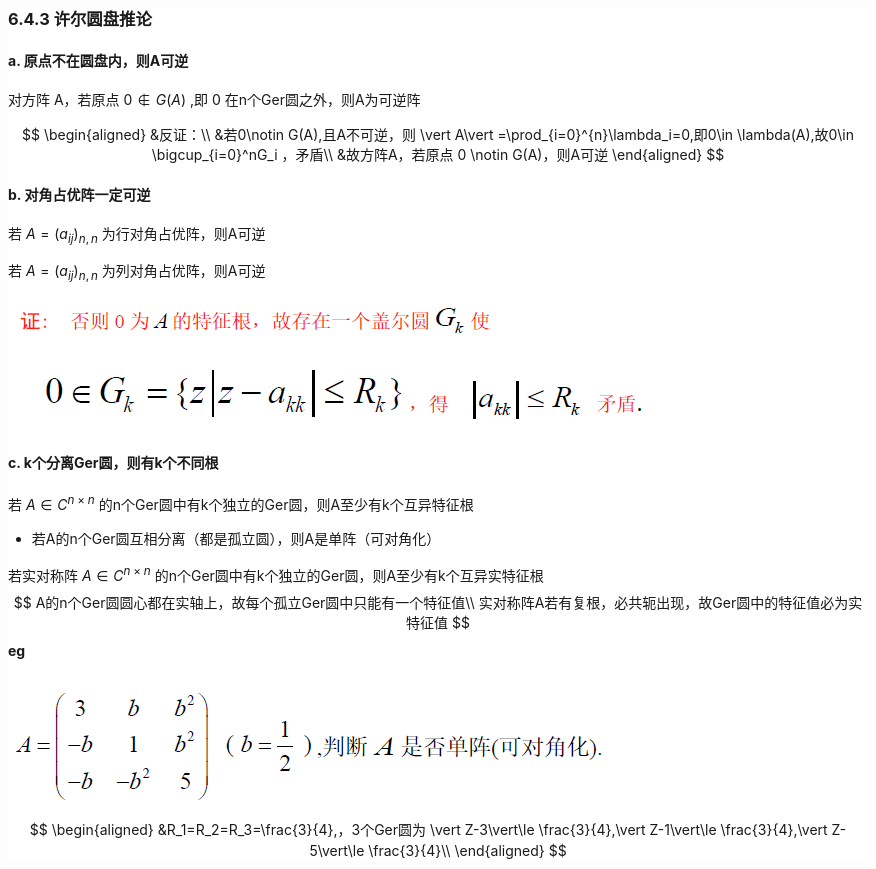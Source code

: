 ### 6.4.3 许尔圆盘推论

#### a. 原点不在圆盘内，则A可逆

对方阵 A，若原点 $0\notin G(A)$ ,即 $0$ 在n个Ger圆之外，则A为可逆阵

$$
\begin{aligned}
&反证：\\
&若0\notin G(A),且A不可逆，则 \vert A\vert =\prod_{i=0}^{n}\lambda_i=0,即0\in \lambda(A),故0\in \bigcup_{i=0}^nG_i ，矛盾\\
&故方阵A，若原点 0 \notin G(A)，则A可逆
\end{aligned}
$$

#### b. 对角占优阵一定可逆

若 $A=(a_{ij})_{n,n}$ 为行对角占优阵，则A可逆

若 $A=(a_{ij})_{n,n}$ 为列对角占优阵，则A可逆

![image-20221211213820096](6.范数理论/image-20221211213820096.png)

#### c. k个分离Ger圆，则有k个不同根

若 $A\in C^{n\times n}$ 的n个Ger圆中有k个独立的Ger圆，则A至少有k个互异特征根

- 若A的n个Ger圆互相分离（都是孤立圆），则A是单阵（可对角化）

若实对称阵 $A\in C^{n\times n}$ 的n个Ger圆中有k个独立的Ger圆，则A至少有k个互异实特征根
$$
A的n个Ger圆圆心都在实轴上，故每个孤立Ger圆中只能有一个特征值\\
实对称阵A若有复根，必共轭出现，故Ger圆中的特征值必为实特征值
$$
**eg** 

![image-20221211215053224](6.范数理论/image-20221211215053224.png)
$$
\begin{aligned}
&R_1=R_2=R_3=\frac{3}{4},，3个Ger圆为 \vert Z-3\vert\le \frac{3}{4},\vert Z-1\vert\le \frac{3}{4},\vert Z-5\vert\le \frac{3}{4}\\
\end{aligned}
$$